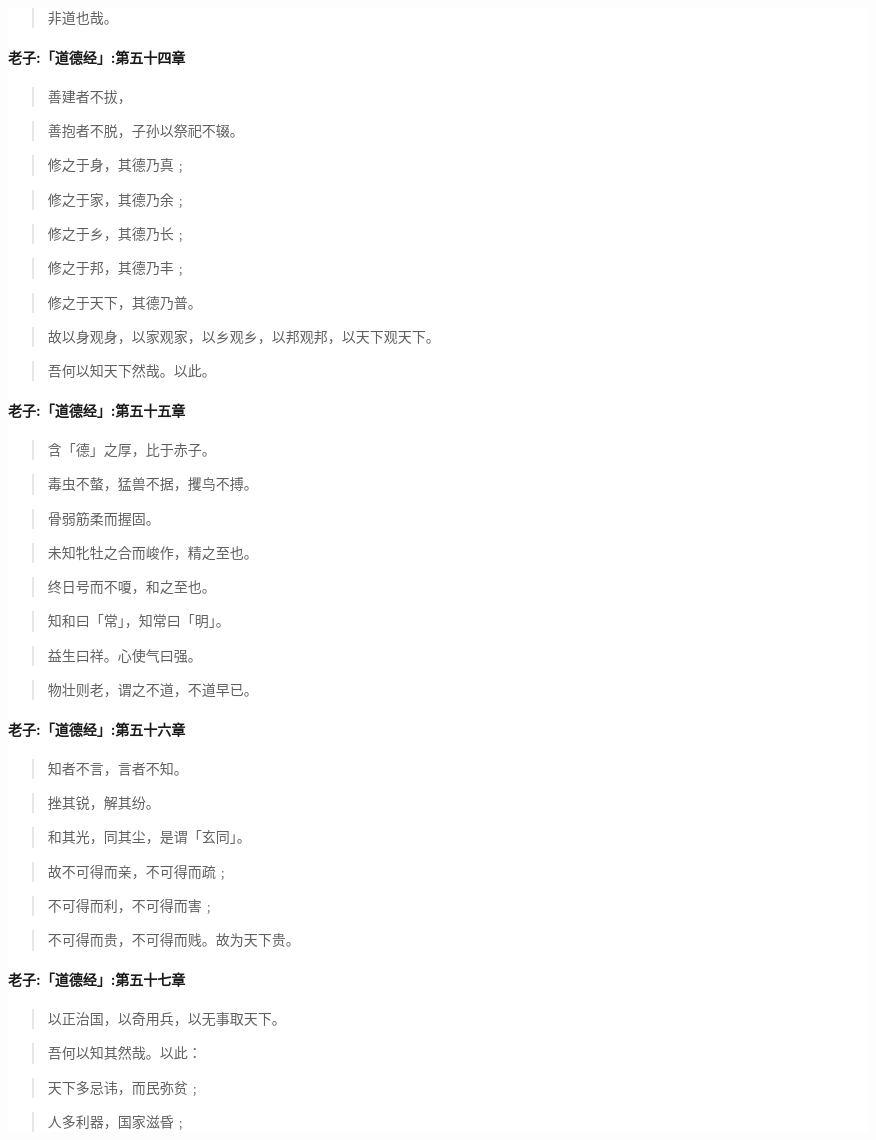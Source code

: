 > 非道也哉。

#### 老子:「道德经」:第五十四章

> 善建者不拔，

> 善抱者不脱，子孙以祭祀不辍。

> 修之于身，其德乃真﹔

> 修之于家，其德乃余﹔

> 修之于乡，其德乃长﹔

> 修之于邦，其德乃丰﹔

> 修之于天下，其德乃普。

> 故以身观身，以家观家，以乡观乡，以邦观邦，以天下观天下。

> 吾何以知天下然哉。以此。

#### 老子:「道德经」:第五十五章

> 含「德」之厚，比于赤子。

> 毒虫不螫，猛兽不据，攫鸟不搏。

> 骨弱筋柔而握固。

> 未知牝牡之合而峻作，精之至也。

> 终日号而不嗄，和之至也。

> 知和曰「常」，知常曰「明」。

> 益生曰祥。心使气曰强。

> 物壮则老，谓之不道，不道早已。

#### 老子:「道德经」:第五十六章

> 知者不言，言者不知。

> 挫其锐，解其纷。

> 和其光，同其尘，是谓「玄同」。

> 故不可得而亲，不可得而疏﹔

> 不可得而利，不可得而害﹔

> 不可得而贵，不可得而贱。故为天下贵。

#### 老子:「道德经」:第五十七章

> 以正治国，以奇用兵，以无事取天下。

> 吾何以知其然哉。以此：

> 天下多忌讳，而民弥贫﹔

> 人多利器，国家滋昏﹔
